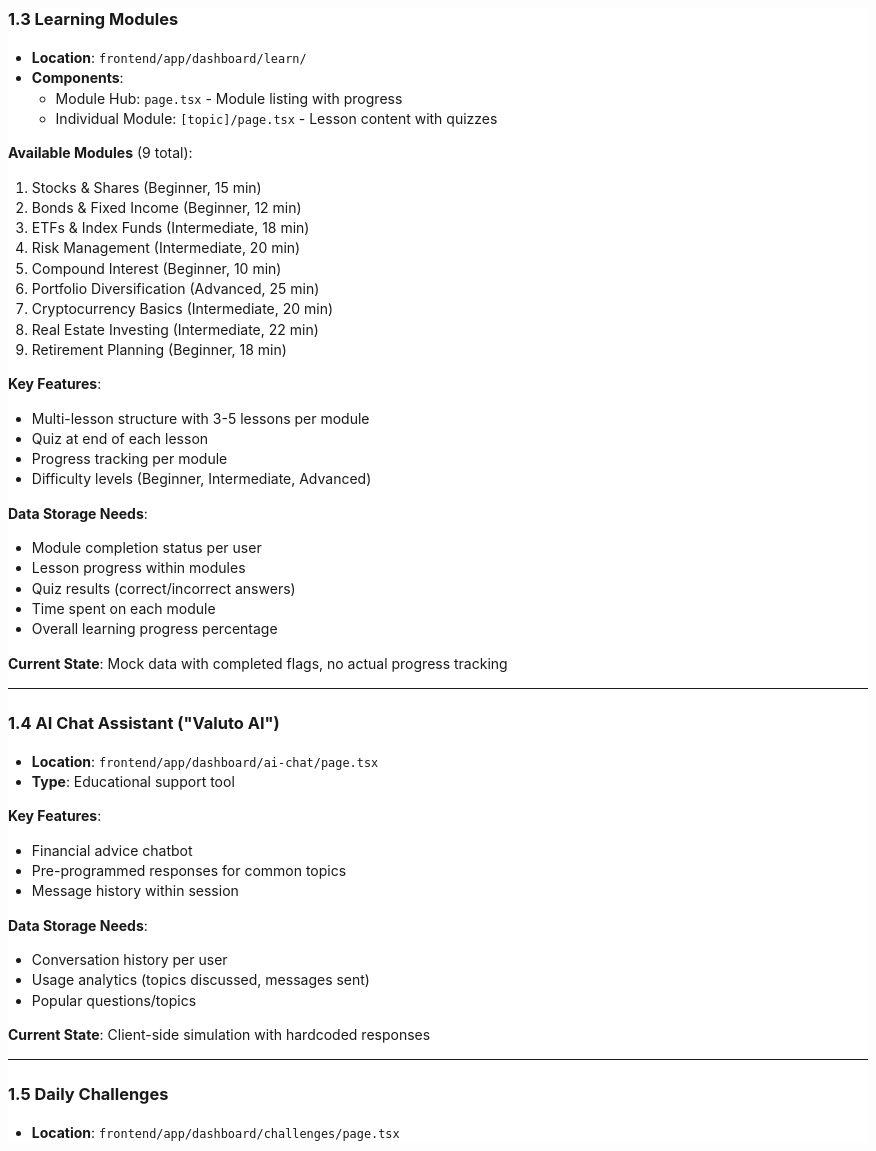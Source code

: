 
### 1.3 **Learning Modules**
- **Location**: `frontend/app/dashboard/learn/`
- **Components**:
  - Module Hub: `page.tsx` - Module listing with progress
  - Individual Module: `[topic]/page.tsx` - Lesson content with quizzes

**Available Modules** (9 total):
1. Stocks & Shares (Beginner, 15 min)
2. Bonds & Fixed Income (Beginner, 12 min)
3. ETFs & Index Funds (Intermediate, 18 min)
4. Risk Management (Intermediate, 20 min)
5. Compound Interest (Beginner, 10 min)
6. Portfolio Diversification (Advanced, 25 min)
7. Cryptocurrency Basics (Intermediate, 20 min)
8. Real Estate Investing (Intermediate, 22 min)
9. Retirement Planning (Beginner, 18 min)

**Key Features**:
- Multi-lesson structure with 3-5 lessons per module
- Quiz at end of each lesson
- Progress tracking per module
- Difficulty levels (Beginner, Intermediate, Advanced)

**Data Storage Needs**:
- Module completion status per user
- Lesson progress within modules
- Quiz results (correct/incorrect answers)
- Time spent on each module
- Overall learning progress percentage

**Current State**: Mock data with completed flags, no actual progress tracking

---

### 1.4 **AI Chat Assistant** ("Valuto AI")
- **Location**: `frontend/app/dashboard/ai-chat/page.tsx`
- **Type**: Educational support tool

**Key Features**:
- Financial advice chatbot
- Pre-programmed responses for common topics
- Message history within session

**Data Storage Needs**:
- Conversation history per user
- Usage analytics (topics discussed, messages sent)
- Popular questions/topics

**Current State**: Client-side simulation with hardcoded responses

---

### 1.5 **Daily Challenges**
- **Location**: `frontend/app/dashboard/challenges/page.tsx`
